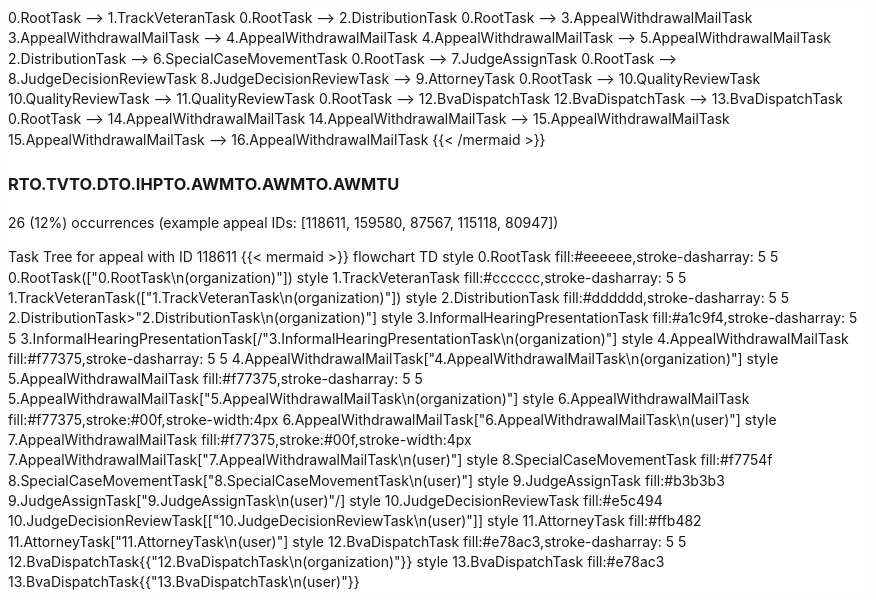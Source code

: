0.RootTask --> 1.TrackVeteranTask
0.RootTask --> 2.DistributionTask
0.RootTask --> 3.AppealWithdrawalMailTask
3.AppealWithdrawalMailTask --> 4.AppealWithdrawalMailTask
4.AppealWithdrawalMailTask --> 5.AppealWithdrawalMailTask
2.DistributionTask --> 6.SpecialCaseMovementTask
0.RootTask --> 7.JudgeAssignTask
0.RootTask --> 8.JudgeDecisionReviewTask
8.JudgeDecisionReviewTask --> 9.AttorneyTask
0.RootTask --> 10.QualityReviewTask
10.QualityReviewTask --> 11.QualityReviewTask
0.RootTask --> 12.BvaDispatchTask
12.BvaDispatchTask --> 13.BvaDispatchTask
0.RootTask --> 14.AppealWithdrawalMailTask
14.AppealWithdrawalMailTask --> 15.AppealWithdrawalMailTask
15.AppealWithdrawalMailTask --> 16.AppealWithdrawalMailTask
{{< /mermaid >}}


### RTO.TVTO.DTO.IHPTO.AWMTO.AWMTO.AWMTU

26 (12%) occurrences (example appeal IDs: [118611, 159580, 87567, 115118, 80947])

Task Tree for appeal with ID 118611
{{< mermaid >}}
flowchart TD
style 0.RootTask fill:#eeeeee,stroke-dasharray: 5 5
  0.RootTask(["0.RootTask\n(organization)"])
style 1.TrackVeteranTask fill:#cccccc,stroke-dasharray: 5 5
  1.TrackVeteranTask(["1.TrackVeteranTask\n(organization)"])
style 2.DistributionTask fill:#dddddd,stroke-dasharray: 5 5
  2.DistributionTask>"2.DistributionTask\n(organization)"]
style 3.InformalHearingPresentationTask fill:#a1c9f4,stroke-dasharray: 5 5
  3.InformalHearingPresentationTask[/"3.InformalHearingPresentationTask\n(organization)"\]
style 4.AppealWithdrawalMailTask fill:#f77375,stroke-dasharray: 5 5
  4.AppealWithdrawalMailTask["4.AppealWithdrawalMailTask\n(organization)"]
style 5.AppealWithdrawalMailTask fill:#f77375,stroke-dasharray: 5 5
  5.AppealWithdrawalMailTask["5.AppealWithdrawalMailTask\n(organization)"]
style 6.AppealWithdrawalMailTask fill:#f77375,stroke:#00f,stroke-width:4px
  6.AppealWithdrawalMailTask["6.AppealWithdrawalMailTask\n(user)"]
style 7.AppealWithdrawalMailTask fill:#f77375,stroke:#00f,stroke-width:4px
  7.AppealWithdrawalMailTask["7.AppealWithdrawalMailTask\n(user)"]
style 8.SpecialCaseMovementTask fill:#f7754f
  8.SpecialCaseMovementTask["8.SpecialCaseMovementTask\n(user)"]
style 9.JudgeAssignTask fill:#b3b3b3
  9.JudgeAssignTask[\"9.JudgeAssignTask\n(user)"/]
style 10.JudgeDecisionReviewTask fill:#e5c494
  10.JudgeDecisionReviewTask[["10.JudgeDecisionReviewTask\n(user)"]]
style 11.AttorneyTask fill:#ffb482
  11.AttorneyTask["11.AttorneyTask\n(user)"]
style 12.BvaDispatchTask fill:#e78ac3,stroke-dasharray: 5 5
  12.BvaDispatchTask{{"12.BvaDispatchTask\n(organization)"}}
style 13.BvaDispatchTask fill:#e78ac3
  13.BvaDispatchTask{{"13.BvaDispatchTask\n(user)"}}
